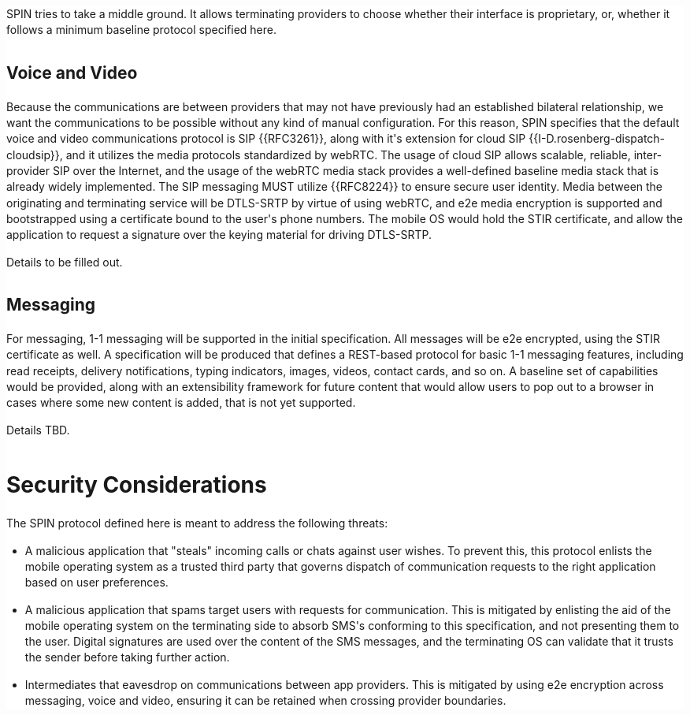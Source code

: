 SPIN tries to take a middle ground. It allows terminating providers to choose whether their interface is proprietary, or, whether it follows a minimum baseline protocol specified here. 

## Voice and Video

Because the communications are between providers that may not have previously had an established bilateral relationship, we want the communications to be possible without any kind of manual configuration. For this reason, SPIN specifies that the default voice and video communications protocol is SIP {{RFC3261}}, along with it's extension for cloud SIP {{I-D.rosenberg-dispatch-cloudsip}}, and it utilizes the media protocols standardized by webRTC. The usage of cloud SIP allows scalable, reliable, inter-provider SIP over the Internet, and the usage of the webRTC media stack provides a well-defined baseline media stack that is already widely implemented. The SIP messaging MUST utilize {{RFC8224}} to ensure secure user identity. Media between the originating and terminating service will be DTLS-SRTP by virtue of using webRTC, and e2e media encryption is supported and bootstrapped using a certificate bound to the user's phone numbers. The mobile OS would hold the STIR certificate, and allow the application to request a signature over the keying material for driving DTLS-SRTP. 

Details to be filled out. 

## Messaging

For messaging, 1-1 messaging will be supported in the initial specification. All messages will be e2e encrypted, using the STIR certificate as well. A specification will be produced that defines a REST-based protocol for basic 1-1 messaging features, including read receipts, delivery notifications, typing indicators, images, videos, contact cards, and so on. A baseline set of capabilities would be provided, along with an extensibility framework for future content that would allow users to pop out to a browser in cases where some new content is added, that is not yet supported.

Details TBD.

# Security Considerations

The SPIN protocol defined here is meant to address the following threats:

* A malicious application that "steals" incoming calls or chats against user wishes. To prevent this, this protocol enlists the mobile operating system as a trusted third party that governs dispatch of communication requests to the right application based on user preferences. 

* A malicious application that spams target users with requests for communication. This is mitigated by enlisting the aid of the mobile operating system on the terminating side to absorb SMS's conforming to this specification, and not presenting them to the user. Digital signatures are used over the content of the SMS messages, and the terminating OS can validate that it trusts the sender before taking further action. 

* Intermediates that eavesdrop on communications between app providers. This is mitigated by using e2e encryption across messaging, voice and video, ensuring it can be retained when crossing provider boundaries. 



